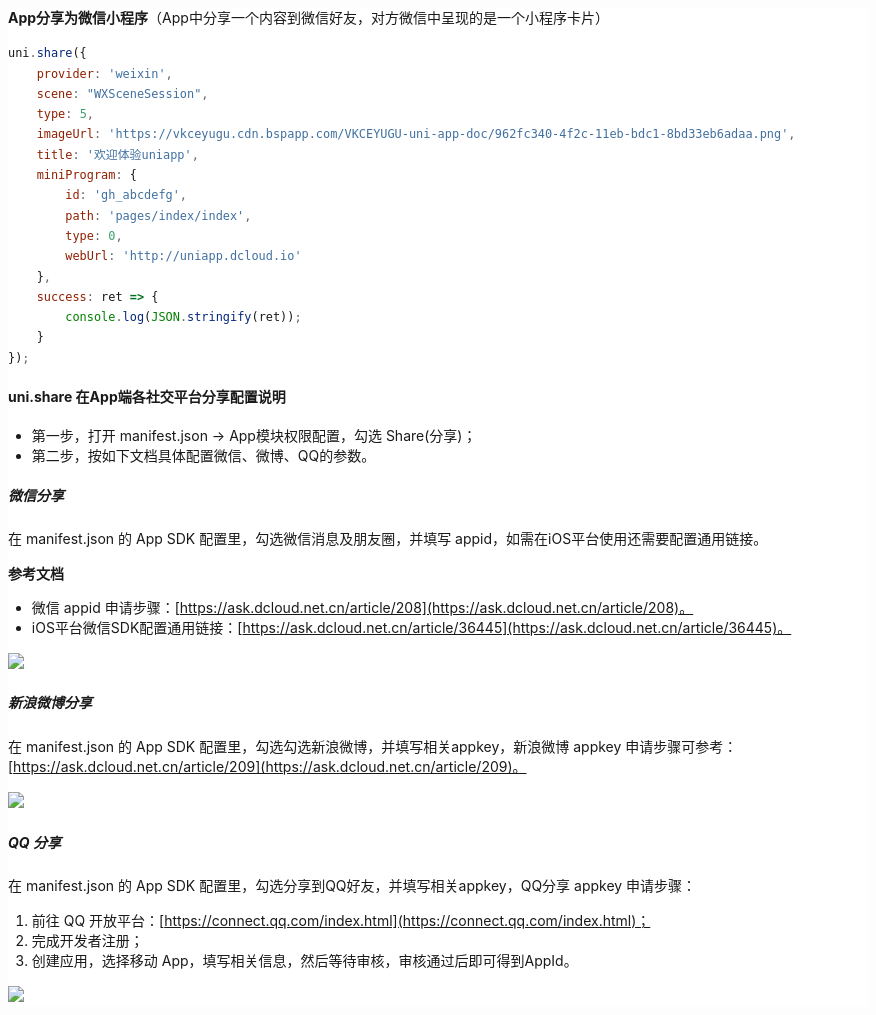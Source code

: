 **App分享为微信小程序**（App中分享一个内容到微信好友，对方微信中呈现的是一个小程序卡片）

```javascript
uni.share({
    provider: 'weixin',
    scene: "WXSceneSession",
    type: 5,
    imageUrl: 'https://vkceyugu.cdn.bspapp.com/VKCEYUGU-uni-app-doc/962fc340-4f2c-11eb-bdc1-8bd33eb6adaa.png',
    title: '欢迎体验uniapp',
    miniProgram: {
        id: 'gh_abcdefg',
        path: 'pages/index/index',
        type: 0,
        webUrl: 'http://uniapp.dcloud.io'
    },
    success: ret => {
        console.log(JSON.stringify(ret));
    }
});
```


#### uni.share 在App端各社交平台分享配置说明

- 第一步，打开 manifest.json -> App模块权限配置，勾选 Share(分享)；
- 第二步，按如下文档具体配置微信、微博、QQ的参数。

##### 微信分享

在 manifest.json 的 App SDK 配置里，勾选微信消息及朋友圈，并填写 appid，如需在iOS平台使用还需要配置通用链接。

**参考文档**

- 微信 appid 申请步骤：[https://ask.dcloud.net.cn/article/208](https://ask.dcloud.net.cn/article/208)。
- iOS平台微信SDK配置通用链接：[https://ask.dcloud.net.cn/article/36445](https://ask.dcloud.net.cn/article/36445)。

![](https://vkceyugu.cdn.bspapp.com/VKCEYUGU-uni-app-doc/da6b1be0-4f2c-11eb-8a36-ebb87efcf8c0.png)

##### 新浪微博分享
在 manifest.json 的 App SDK 配置里，勾选勾选新浪微博，并填写相关appkey，新浪微博 appkey 申请步骤可参考：[https://ask.dcloud.net.cn/article/209](https://ask.dcloud.net.cn/article/209)。

![](https://vkceyugu.cdn.bspapp.com/VKCEYUGU-uni-app-doc/db61d7f0-4f2c-11eb-8a36-ebb87efcf8c0.png)

##### QQ 分享
在 manifest.json 的 App SDK 配置里，勾选分享到QQ好友，并填写相关appkey，QQ分享 appkey 申请步骤：

1. 前往 QQ 开放平台：[https://connect.qq.com/index.html](https://connect.qq.com/index.html)；
2. 完成开发者注册；
3. 创建应用，选择移动 App，填写相关信息，然后等待审核，审核通过后即可得到AppId。

![](https://vkceyugu.cdn.bspapp.com/VKCEYUGU-uni-app-doc/d97fd180-4f2c-11eb-bdc1-8bd33eb6adaa.png)
